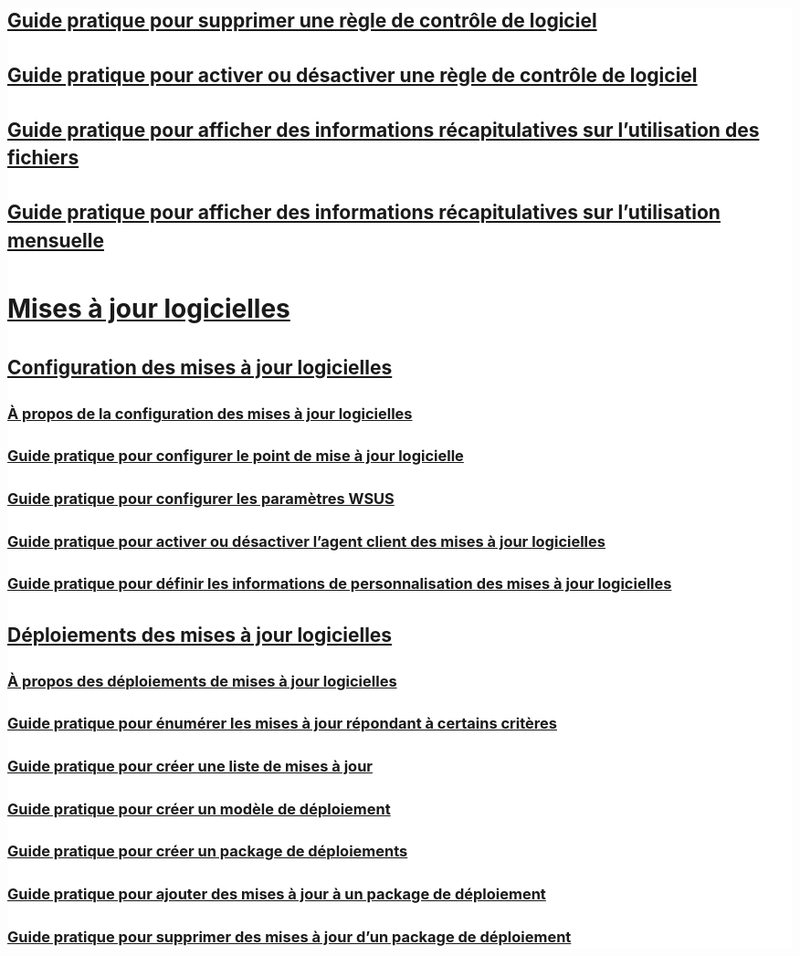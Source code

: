 ## [Guide pratique pour supprimer une règle de contrôle de logiciel](apps/how-to-delete-a-software-metering-rule.md)
## [Guide pratique pour activer ou désactiver une règle de contrôle de logiciel](apps/how-to-enable-or-disable-a-software-metering-rule.md)
## [Guide pratique pour afficher des informations récapitulatives sur l’utilisation des fichiers](apps/how-to-view-file-usage-summary-information.md)
## [Guide pratique pour afficher des informations récapitulatives sur l’utilisation mensuelle](apps/how-to-view-monthly-usage-summary-information.md)

# [Mises à jour logicielles](sum/software-updates.md)
## [Configuration des mises à jour logicielles](sum/software-updates-setup-and-configuration.md)
### [À propos de la configuration des mises à jour logicielles](sum/about-software-updates-setup-and-configuration.md)
### [Guide pratique pour configurer le point de mise à jour logicielle](sum/how-to-configure-the-software-update-point.md)
### [Guide pratique pour configurer les paramètres WSUS](sum/how-to-configure-the-wsus-settings.md)
### [Guide pratique pour activer ou désactiver l’agent client des mises à jour logicielles](sum/how-to-enable-or-disable-the-software-updates-client-agent.md)
### [Guide pratique pour définir les informations de personnalisation des mises à jour logicielles](sum/how-to-set-software-updates-branding-information.md)
## [Déploiements des mises à jour logicielles](sum/software-updates-deployments.md)
### [À propos des déploiements de mises à jour logicielles](sum/about-software-updates-deployments.md)
### [Guide pratique pour énumérer les mises à jour répondant à certains critères](sum/how-to-enumerate-updates-matching-a-specific-criteria.md)
### [Guide pratique pour créer une liste de mises à jour](sum/how-to-create-an-update-list.md)
### [Guide pratique pour créer un modèle de déploiement](sum/how-to-create-a-deployment-template.md)
### [Guide pratique pour créer un package de déploiements](sum/how-to-create-a-deployment-package.md)
### [Guide pratique pour ajouter des mises à jour à un package de déploiement](sum/how-to-add-updates-to-a-deployment-package.md)
### [Guide pratique pour supprimer des mises à jour d’un package de déploiement](sum/how-to-delete-updates-from-a-deployment-package.md)